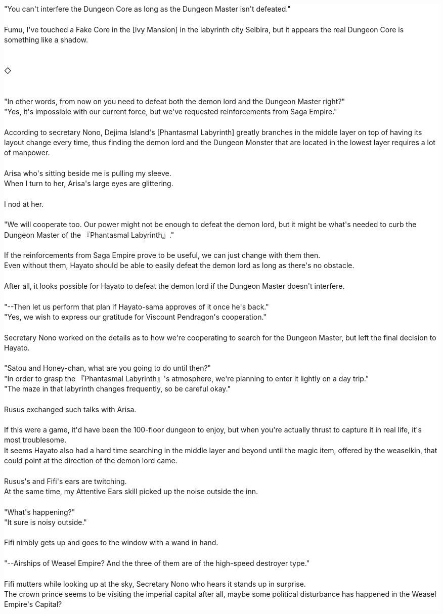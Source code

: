 "You can't interfere the Dungeon Core as long as the Dungeon Master isn't defeated."<br/>
<br/>
Fumu, I've touched a Fake Core in the [Ivy Mansion] in the labyrinth city Selbira, but it appears the real Dungeon Core is something like a shadow.<br/>
<br/>
<br/>
◇<br/>
<br/>
<br/>
"In other words, from now on you need to defeat both the demon lord and the Dungeon Master right?"<br/>
"Yes, it's impossible with our current force, but we've requested reinforcements from Saga Empire."<br/>
<br/>
According to secretary Nono, Dejima Island's [Phantasmal Labyrinth] greatly branches in the middle layer on top of having its layout change every time, thus finding the demon lord and the Dungeon Monster that are located in the lowest layer requires a lot of manpower.<br/>
<br/>
Arisa who's sitting beside me is pulling my sleeve.<br/>
When I turn to her, Arisa's large eyes are glittering.<br/>
<br/>
I nod at her.<br/>
<br/>
"We will cooperate too. Our power might not be enough to defeat the demon lord, but it might be what's needed to curb the Dungeon Master of the 『Phantasmal Labyrinth』."<br/>
<br/>
If the reinforcements from Saga Empire prove to be useful, we can just change with them then.<br/>
Even without them, Hayato should be able to easily defeat the demon lord as long as there's no obstacle.<br/>
<br/>
After all, it looks possible for Hayato to defeat the demon lord if the Dungeon Master doesn't interfere.<br/>
<br/>
"--Then let us perform that plan if Hayato-sama approves of it once he's back."<br/>
"Yes, we wish to express our gratitude for Viscount Pendragon's cooperation."<br/>
<br/>
Secretary Nono worked on the details as to how we're cooperating to search for the Dungeon Master, but left the final decision to Hayato.<br/>
<br/>
"Satou and Honey-chan, what are you going to do until then?"<br/>
"In order to grasp the 『Phantasmal Labyrinth』's atmosphere, we're planning to enter it lightly on a day trip."<br/>
"The maze in that labyrinth changes frequently, so be careful okay."<br/>
<br/>
Rusus exchanged such talks with Arisa.<br/>
<br/>
If this were a game, it'd have been the 100-floor dungeon to enjoy, but when you're actually thrust to capture it in real life, it's most troublesome.<br/>
It seems Hayato also had a hard time searching in the middle layer and beyond until the magic item, offered by the weaselkin, that could point at the direction of the demon lord came.<br/>
<br/>
Rusus's and Fifi's ears are twitching.<br/>
At the same time, my Attentive Ears skill picked up the noise outside the inn.<br/>
<br/>
"What's happening?"<br/>
"It sure is noisy outside."<br/>
<br/>
Fifi nimbly gets up and goes to the window with a wand in hand.<br/>
<br/>
"--Airships of Weasel Empire? And the three of them are of the high-speed destroyer type."<br/>
<br/>
Fifi mutters while looking up at the sky, Secretary Nono who hears it stands up in surprise.<br/>
The crown prince seems to be visiting the imperial capital after all, maybe some political disturbance has happened in the Weasel Empire's Capital?<br/>